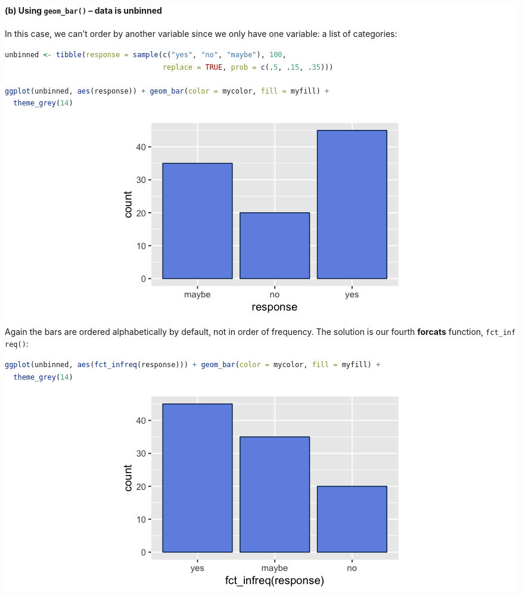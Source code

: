 #### (b) Using `geom_bar()` – data is unbinned

In this case, we can’t order by another variable since we only have one
variable: a list of categories:

``` r
unbinned <- tibble(response = sample(c("yes", "no", "maybe"), 100, 
                                     replace = TRUE, prob = c(.5, .15, .35)))

ggplot(unbinned, aes(response)) + geom_bar(color = mycolor, fill = myfill) +
  theme_grey(14)
```

<img src="reorder_files/figure-gfm/unnamed-chunk-12-1.png" style="display: block; margin: auto;" />

Again the bars are ordered alphabetically by default, not in order of
frequency. The solution is our fourth **forcats** function,
`fct_infreq()`:

``` r
ggplot(unbinned, aes(fct_infreq(response))) + geom_bar(color = mycolor, fill = myfill) +
  theme_grey(14)
```

<img src="reorder_files/figure-gfm/unnamed-chunk-13-1.png" style="display: block; margin: auto;" />
